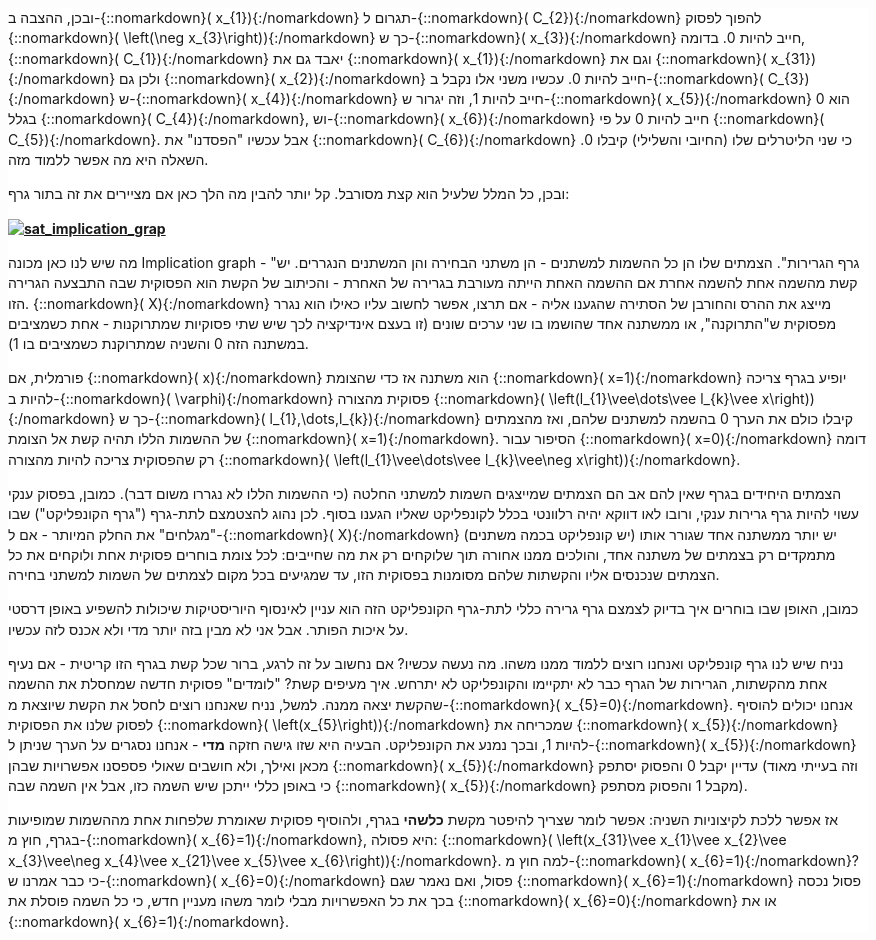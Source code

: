 ובכן, ההצבה ב-{::nomarkdown}\( x_{1}\){:/nomarkdown} תגרום ל-{::nomarkdown}\( C_{2}\){:/nomarkdown} להפוך לפסוק {::nomarkdown}\( \left(\neg x_{3}\right)\){:/nomarkdown} כך ש-{::nomarkdown}\( x_{3}\){:/nomarkdown} חייב להיות 0. בדומה, {::nomarkdown}\( C_{1}\){:/nomarkdown} יאבד גם את {::nomarkdown}\( x_{1}\){:/nomarkdown} וגם את {::nomarkdown}\( x_{31}\){:/nomarkdown} ולכן גם {::nomarkdown}\( x_{2}\){:/nomarkdown} חייב להיות 0. עכשיו משני אלו נקבל ב-{::nomarkdown}\( C_{3}\){:/nomarkdown} ש-{::nomarkdown}\( x_{4}\){:/nomarkdown} חייב להיות 1, וזה יגרור ש-{::nomarkdown}\( x_{5}\){:/nomarkdown} הוא 0 בגלל {::nomarkdown}\( C_{4}\){:/nomarkdown}, וש-{::nomarkdown}\( x_{6}\){:/nomarkdown} חייב להיות 0 על פי {::nomarkdown}\( C_{5}\){:/nomarkdown}. אבל עכשיו "הפסדנו" את {::nomarkdown}\( C_{6}\){:/nomarkdown} כי שני הליטרלים שלו (החיובי והשלילי) קיבלו 0. השאלה היא מה אפשר ללמוד מזה.

ובכן, כל המלל שלעיל הוא קצת מסורבל. קל יותר להבין מה הלך כאן אם מציירים את זה בתור גרף:

<strong><a href="http://www.gadial.net/wp-content/uploads/2014/02/sat_implication_grap.png"><img class="alignnone size-full wp-image-3037" alt="sat_implication_grap" src="http://www.gadial.net/wp-content/uploads/2014/02/sat_implication_grap.png" width="976" height="293" /></a></strong>

מה שיש לנו כאן מכונה Implication graph - "גרף הגרירות". הצמתים שלו הן כל ההשמות למשתנים - הן משתני הבחירה והן המשתנים הנגררים. יש קשת מהשמה אחת להשמה אחרת אם ההשמה האחת הייתה מעורבת בגרירה של האחרת - והכיתוב של הקשת הוא הפסוקית שבה התבצעה הגרירה הזו. {::nomarkdown}\( X\){:/nomarkdown} מייצג את ההרס והחורבן של הסתירה שהגענו אליה - אם תרצו, אפשר לחשוב עליו כאילו הוא נגרר מפסוקית ש"התרוקנה", או ממשתנה אחד שהושמו בו שני ערכים שונים (זו בעצם אינדיקציה לכך שיש שתי פסוקיות שמתרוקנות - אחת כשמציבים במשתנה הזה 0 והשניה שמתרוקנת כשמציבים בו 1).

פורמלית, אם {::nomarkdown}\( x\){:/nomarkdown} הוא משתנה אז כדי שהצומת {::nomarkdown}\( x=1\){:/nomarkdown} יופיע בגרף צריכה להיות ב-{::nomarkdown}\( \varphi\){:/nomarkdown} פסוקית מהצורה {::nomarkdown}\( \left(l_{1}\vee\dots\vee l_{k}\vee x\right)\){:/nomarkdown} כך ש-{::nomarkdown}\( l_{1},\dots,l_{k}\){:/nomarkdown} קיבלו כולם את הערך 0 בהשמה למשתנים שלהם, ואז מהצמתים של ההשמות הללו תהיה קשת אל הצומת {::nomarkdown}\( x=1\){:/nomarkdown}. הסיפור עבור {::nomarkdown}\( x=0\){:/nomarkdown} דומה רק שהפסוקית צריכה להיות מהצורה {::nomarkdown}\( \left(l_{1}\vee\dots\vee l_{k}\vee\neg x\right)\){:/nomarkdown}.

הצמתים היחידים בגרף שאין להם אב הם הצמתים שמייצגים השמות למשתני החלטה (כי ההשמות הללו לא נגררו משום דבר). כמובן, בפסוק ענקי עשוי להיות גרף גרירות ענקי, ורובו לאו דווקא יהיה רלוונטי בכלל לקונפליקט שאליו הגענו בסוף. לכן נהוג להצטמצם לתת-גרף ("גרף הקונפליקט") שבו "מגלחים" את החלק המיותר - אם ל-{::nomarkdown}\( X\){:/nomarkdown} יש יותר ממשתנה אחד שגורר אותו (יש קונפליקט בכמה משתנים) מתמקדים רק בצמתים של משתנה אחד, והולכים ממנו אחורה תוך שלוקחים רק את מה שחייבים: לכל צומת בוחרים פסוקית אחת ולוקחים את כל הצמתים שנכנסים אליו והקשתות שלהם מסומנות בפסוקית הזו, עד שמגיעים בכל מקום לצמתים של השמות למשתני בחירה.

כמובן, האופן שבו בוחרים איך בדיוק לצמצם גרף גרירה כללי לתת-גרף הקונפליקט הזה הוא עניין לאינסוף היוריסטיקות שיכולות להשפיע באופן דרסטי על איכות הפותר. אבל אני לא מבין בזה יותר מדי ולא אכנס לזה עכשיו.

נניח שיש לנו גרף קונפליקט ואנחנו רוצים ללמוד ממנו משהו. מה נעשה עכשיו? אם נחשוב על זה לרגע, ברור שכל קשת בגרף הזו קריטית - אם נעיף אחת מהקשתות, הגרירות של הגרף כבר לא יתקיימו והקונפליקט לא יתרחש. איך מעיפים קשת? "לומדים" פסוקית חדשה שמחסלת את ההשמה שהקשת יצאה ממנה. למשל, נניח שאנחנו רוצים לחסל את הקשת שיוצאת מ-{::nomarkdown}\( x_{5}=0\){:/nomarkdown}. אנחנו יכולים להוסיף לפסוק שלנו את הפסוקית {::nomarkdown}\( \left(x_{5}\right)\){:/nomarkdown} שמכריחה את {::nomarkdown}\( x_{5}\){:/nomarkdown} להיות 1, ובכך נמנע את הקונפליקט. הבעיה היא שזו גישה חזקה <strong>מדי</strong> - אנחנו נסגרים על הערך שניתן ל-{::nomarkdown}\( x_{5}\){:/nomarkdown} מכאן ואילך, ולא חושבים שאולי פספסנו אפשרויות שבהן {::nomarkdown}\( x_{5}\){:/nomarkdown} עדיין יקבל 0 והפסוק יסתפק (וזה בעייתי מאוד כי באופן כללי ייתכן שיש השמה כזו, אבל אין השמה שבה {::nomarkdown}\( x_{5}\){:/nomarkdown} מקבל 1 והפסוק מסתפק).

אז אפשר ללכת לקיצוניות השניה: אפשר לומר שצריך להיפטר מקשת <strong>כלשהי</strong> בגרף, ולהוסיף פסוקית שאומרת שלפחות אחת מההשמות שמופיעות בגרף, חוץ מ-{::nomarkdown}\( x_{6}=1\){:/nomarkdown}, היא פסולה: {::nomarkdown}\( \left(x_{31}\vee x_{1}\vee x_{2}\vee x_{3}\vee\neg x_{4}\vee x_{21}\vee x_{5}\vee x_{6}\right)\){:/nomarkdown}. למה חוץ מ-{::nomarkdown}\( x_{6}=1\){:/nomarkdown}? כי כבר אמרנו ש-{::nomarkdown}\( x_{6}=0\){:/nomarkdown} פסול, ואם נאמר שגם {::nomarkdown}\( x_{6}=1\){:/nomarkdown} פסול נכסה בכך את כל האפשרויות מבלי לומר משהו מעניין חדש, כי כל השמה פוסלת את {::nomarkdown}\( x_{6}=0\){:/nomarkdown} או את {::nomarkdown}\( x_{6}=1\){:/nomarkdown}.
